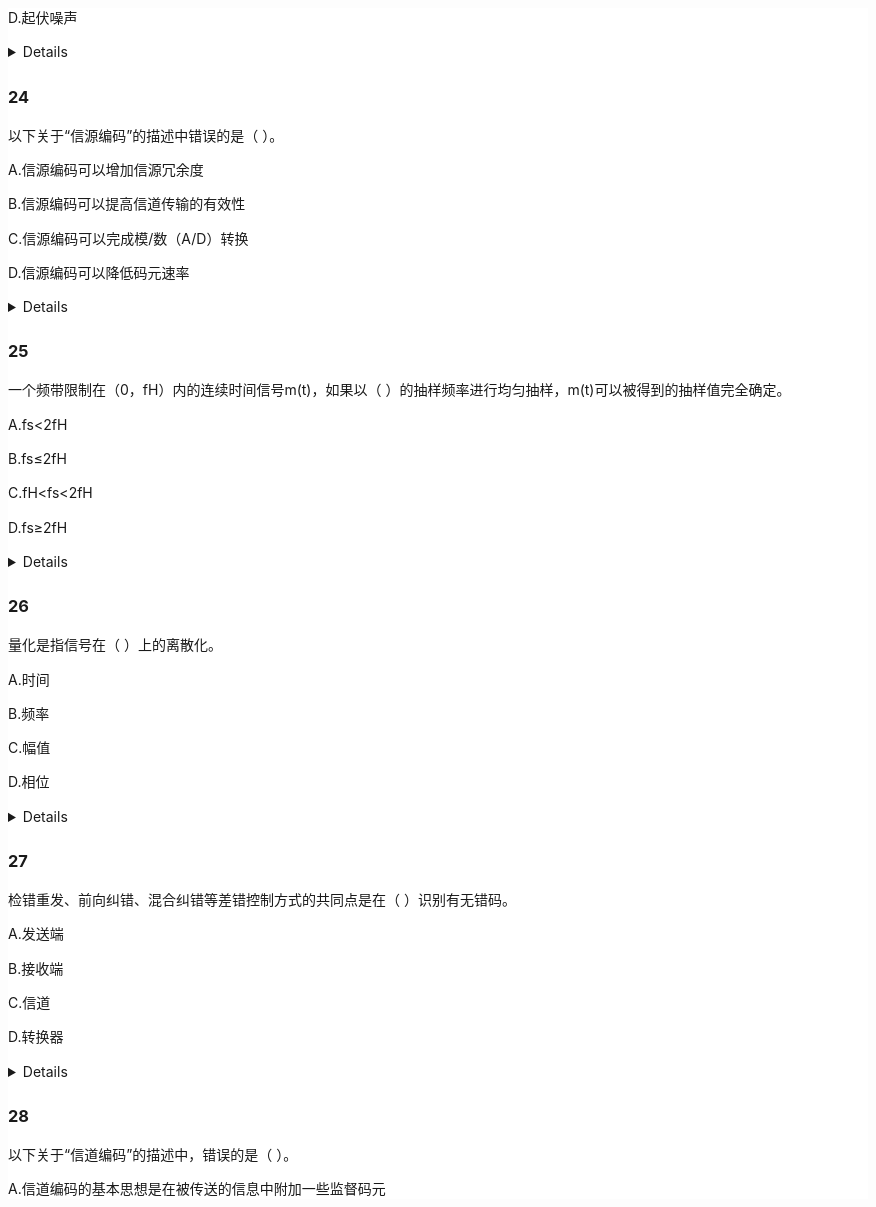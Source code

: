 D.起伏噪声

<details></details>

### 24
以下关于“信源编码”的描述中错误的是（ ）。

A.信源编码可以增加信源冗余度

B.信源编码可以提高信道传输的有效性

C.信源编码可以完成模/数（A/D）转换

D.信源编码可以降低码元速率

<details></details>

### 25
一个频带限制在（0，fH）内的连续时间信号m(t)，如果以（ ）的抽样频率进行均匀抽样，m(t)可以被得到的抽样值完全确定。

A.fs<2fH

B.fs≤2fH

C.fH<fs<2fH

D.fs≥2fH

<details></details>

### 26
量化是指信号在（ ）上的离散化。

A.时间

B.频率

C.幅值

D.相位

<details></details>

### 27
检错重发、前向纠错、混合纠错等差错控制方式的共同点是在（ ）识别有无错码。

A.发送端

B.接收端

C.信道

D.转换器

<details></details>

### 28
以下关于“信道编码”的描述中，错误的是（ ）。

A.信道编码的基本思想是在被传送的信息中附加一些监督码元
